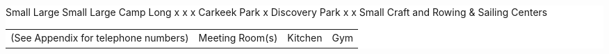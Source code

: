 </td><td>Small

</td><td>Large

</td><td>Small

</td><td>Large

</td></tr><tr><td>Camp Long

</td><td>x

</td><td>x

</td><td>

</td><td>x

</td><td>

</td><td>

</td><td>

</td></tr><tr><td>Carkeek Park

</td><td>

</td><td>x

</td><td>

</td><td>

</td><td>

</td><td>

</td><td>

</td></tr><tr><td>Discovery Park

</td><td>

</td><td>x

</td><td>

</td><td>x

</td><td>

</td><td>

</td><td>

</td></tr></table> Small Craft and Rowing & Sailing Centers

<table><tr><td>(See Appendix for telephone numbers)

</td><td>Meeting Room(s)

</td><td>Kitchen

</td><td>Gym
